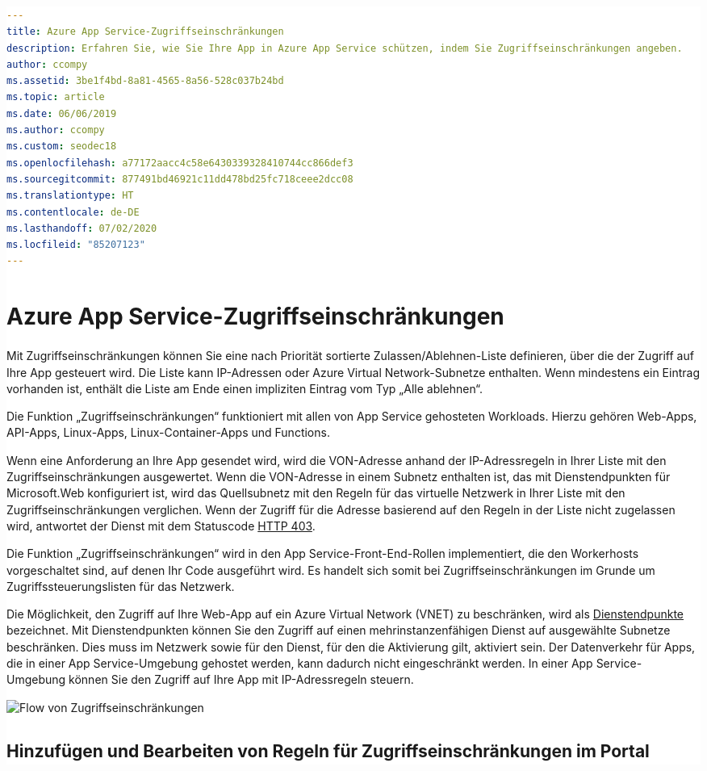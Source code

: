 ```yaml
---
title: Azure App Service-Zugriffseinschränkungen
description: Erfahren Sie, wie Sie Ihre App in Azure App Service schützen, indem Sie Zugriffseinschränkungen angeben.
author: ccompy
ms.assetid: 3be1f4bd-8a81-4565-8a56-528c037b24bd
ms.topic: article
ms.date: 06/06/2019
ms.author: ccompy
ms.custom: seodec18
ms.openlocfilehash: a77172aacc4c58e6430339328410744cc866def3
ms.sourcegitcommit: 877491bd46921c11dd478bd25fc718ceee2dcc08
ms.translationtype: HT
ms.contentlocale: de-DE
ms.lasthandoff: 07/02/2020
ms.locfileid: "85207123"
---
```

# <a name="azure-app-service-access-restrictions"></a>Azure App Service-Zugriffseinschränkungen

Mit Zugriffseinschränkungen können Sie eine nach Priorität sortierte Zulassen/Ablehnen-Liste definieren, über die der Zugriff auf Ihre App gesteuert wird. Die Liste kann IP-Adressen oder Azure Virtual Network-Subnetze enthalten. Wenn mindestens ein Eintrag vorhanden ist, enthält die Liste am Ende einen impliziten Eintrag vom Typ „Alle ablehnen“.

Die Funktion „Zugriffseinschränkungen“ funktioniert mit allen von App Service gehosteten Workloads. Hierzu gehören Web-Apps, API-Apps, Linux-Apps, Linux-Container-Apps und Functions.

Wenn eine Anforderung an Ihre App gesendet wird, wird die VON-Adresse anhand der IP-Adressregeln in Ihrer Liste mit den Zugriffseinschränkungen ausgewertet. Wenn die VON-Adresse in einem Subnetz enthalten ist, das mit Dienstendpunkten für Microsoft.Web konfiguriert ist, wird das Quellsubnetz mit den Regeln für das virtuelle Netzwerk in Ihrer Liste mit den Zugriffseinschränkungen verglichen. Wenn der Zugriff für die Adresse basierend auf den Regeln in der Liste nicht zugelassen wird, antwortet der Dienst mit dem Statuscode [HTTP 403](https://en.wikipedia.org/wiki/HTTP_403).

Die Funktion „Zugriffseinschränkungen“ wird in den App Service-Front-End-Rollen implementiert, die den Workerhosts vorgeschaltet sind, auf denen Ihr Code ausgeführt wird. Es handelt sich somit bei Zugriffseinschränkungen im Grunde um Zugriffssteuerungslisten für das Netzwerk.

Die Möglichkeit, den Zugriff auf Ihre Web-App auf ein Azure Virtual Network (VNET) zu beschränken, wird als [Dienstendpunkte][serviceendpoints] bezeichnet. Mit Dienstendpunkten können Sie den Zugriff auf einen mehrinstanzenfähigen Dienst auf ausgewählte Subnetze beschränken. Dies muss im Netzwerk sowie für den Dienst, für den die Aktivierung gilt, aktiviert sein. Der Datenverkehr für Apps, die in einer App Service-Umgebung gehostet werden, kann dadurch nicht eingeschränkt werden. In einer App Service-Umgebung können Sie den Zugriff auf Ihre App mit IP-Adressregeln steuern.

![Flow von Zugriffseinschränkungen](media/app-service-ip-restrictions/access-restrictions-flow.png)

## <a name="adding-and-editing-access-restriction-rules-in-the-portal"></a>Hinzufügen und Bearbeiten von Regeln für Zugriffseinschränkungen im Portal ##


[serviceendpoints]: https://docs.microsoft.com/azure/virtual-network/virtual-network-service-endpoints-overview